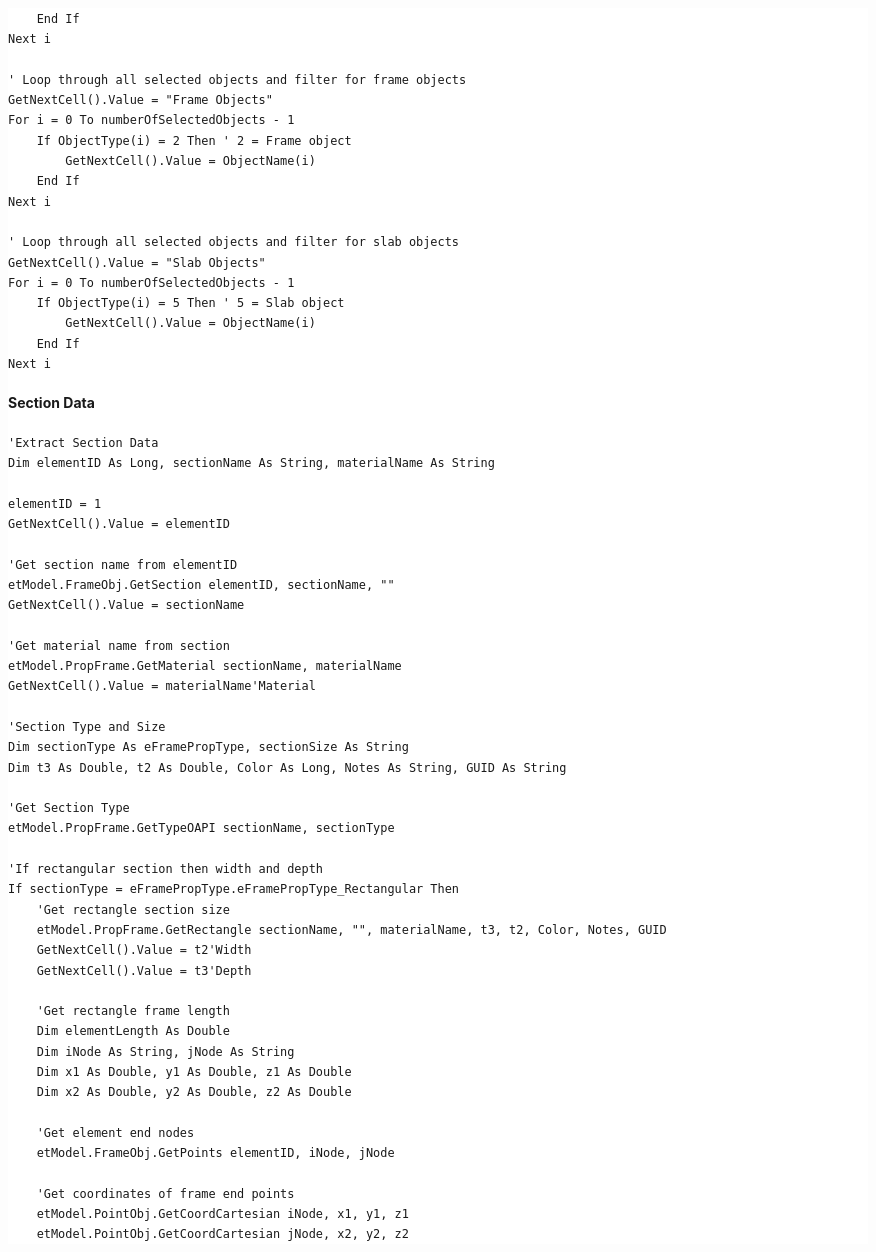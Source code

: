 ```visualbasic
    End If
Next i

' Loop through all selected objects and filter for frame objects
GetNextCell().Value = "Frame Objects"
For i = 0 To numberOfSelectedObjects - 1
    If ObjectType(i) = 2 Then ' 2 = Frame object
        GetNextCell().Value = ObjectName(i)
    End If
Next i

' Loop through all selected objects and filter for slab objects
GetNextCell().Value = "Slab Objects"
For i = 0 To numberOfSelectedObjects - 1
    If ObjectType(i) = 5 Then ' 5 = Slab object
        GetNextCell().Value = ObjectName(i)
    End If
Next i
```

#### Section Data
```visualbasic
'Extract Section Data
Dim elementID As Long, sectionName As String, materialName As String

elementID = 1
GetNextCell().Value = elementID

'Get section name from elementID
etModel.FrameObj.GetSection elementID, sectionName, ""
GetNextCell().Value = sectionName

'Get material name from section
etModel.PropFrame.GetMaterial sectionName, materialName
GetNextCell().Value = materialName'Material

'Section Type and Size
Dim sectionType As eFramePropType, sectionSize As String
Dim t3 As Double, t2 As Double, Color As Long, Notes As String, GUID As String

'Get Section Type
etModel.PropFrame.GetTypeOAPI sectionName, sectionType

'If rectangular section then width and depth
If sectionType = eFramePropType.eFramePropType_Rectangular Then
    'Get rectangle section size
    etModel.PropFrame.GetRectangle sectionName, "", materialName, t3, t2, Color, Notes, GUID
    GetNextCell().Value = t2'Width
    GetNextCell().Value = t3'Depth

    'Get rectangle frame length
    Dim elementLength As Double
    Dim iNode As String, jNode As String
    Dim x1 As Double, y1 As Double, z1 As Double
    Dim x2 As Double, y2 As Double, z2 As Double

    'Get element end nodes
    etModel.FrameObj.GetPoints elementID, iNode, jNode

    'Get coordinates of frame end points
    etModel.PointObj.GetCoordCartesian iNode, x1, y1, z1
    etModel.PointObj.GetCoordCartesian jNode, x2, y2, z2

```